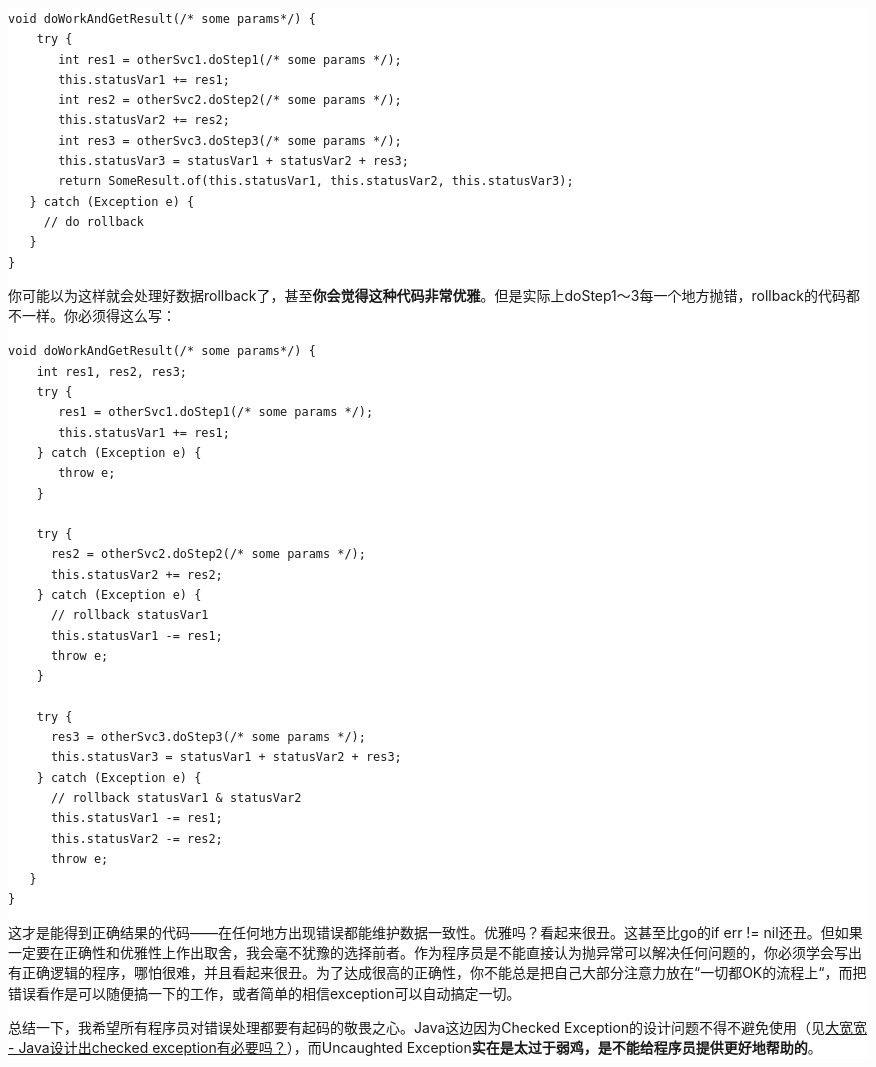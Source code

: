 ```text
void doWorkAndGetResult(/* some params*/) {
    try {
       int res1 = otherSvc1.doStep1(/* some params */);
       this.statusVar1 += res1;
       int res2 = otherSvc2.doStep2(/* some params */);
       this.statusVar2 += res2;
       int res3 = otherSvc3.doStep3(/* some params */);
       this.statusVar3 = statusVar1 + statusVar2 + res3;
       return SomeResult.of(this.statusVar1, this.statusVar2, this.statusVar3);
   } catch (Exception e) {
     // do rollback
   }
}
```

你可能以为这样就会处理好数据rollback了，甚至**你会觉得这种代码非常优雅**。但是实际上doStep1～3每一个地方抛错，rollback的代码都不一样。你必须得这么写：

```text
void doWorkAndGetResult(/* some params*/) {
    int res1, res2, res3;
    try {
       res1 = otherSvc1.doStep1(/* some params */);
       this.statusVar1 += res1;
    } catch (Exception e) {
       throw e;
    }

    try {
      res2 = otherSvc2.doStep2(/* some params */);
      this.statusVar2 += res2;
    } catch (Exception e) {
      // rollback statusVar1
      this.statusVar1 -= res1;
      throw e;
    }
  
    try {
      res3 = otherSvc3.doStep3(/* some params */);
      this.statusVar3 = statusVar1 + statusVar2 + res3;
    } catch (Exception e) {
      // rollback statusVar1 & statusVar2
      this.statusVar1 -= res1;
      this.statusVar2 -= res2;
      throw e;
   } 
}
```

这才是能得到正确结果的代码——在任何地方出现错误都能维护数据一致性。优雅吗？看起来很丑。这甚至比go的if err != nil还丑。但如果一定要在正确性和优雅性上作出取舍，我会毫不犹豫的选择前者。作为程序员是不能直接认为抛异常可以解决任何问题的，你必须学会写出有正确逻辑的程序，哪怕很难，并且看起来很丑。为了达成很高的正确性，你不能总是把自己大部分注意力放在“一切都OK的流程上“，而把错误看作是可以随便搞一下的工作，或者简单的相信exception可以自动搞定一切。

总结一下，我希望所有程序员对错误处理都要有起码的敬畏之心。Java这边因为Checked Exception的设计问题不得不避免使用（见[大宽宽 - Java设计出checked exception有必要吗？](https://www.zhihu.com/question/30428214/answer/528317237)），而Uncaughted Exception**实在是太过于弱鸡，是不能给程序员提供更好地帮助的**。
